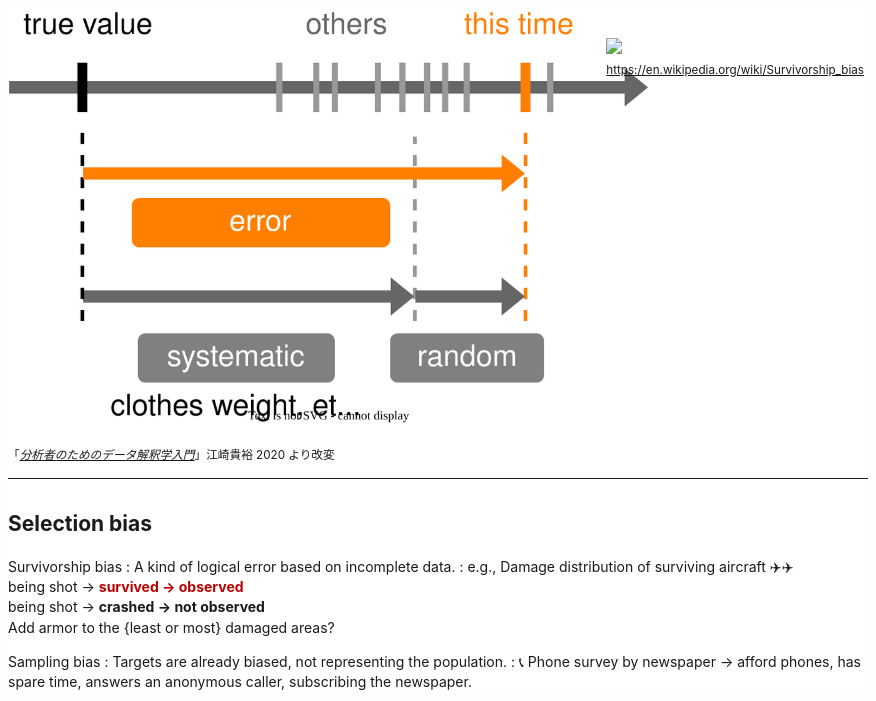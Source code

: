 <img src="../english2023r/image/error-random-systematic.drawio.svg" width="640"><br>
<figcaption><small>「<a href="https://amzn.to/3uznzCK"><cite>分析者のためのデータ解釈学入門</cite></a>」江崎貴裕 2020 より改変</small></figcaption>
</figure>


---
## Selection bias

<figure style="position: absolute; top: 40px; right: 40px;"><a href="https://en.wikipedia.org/wiki/Survivorship_bias">
<img src="/slides/image/free/Survivorship-bias.svg" width="400"><br>
<figcaption><small>https://en.wikipedia.org/wiki/Survivorship_bias</small></figcaption>
</a></figure>

Survivorship bias
: A kind of logical error based on incomplete data.
: e.g., Damage distribution of surviving aircraft ✈️✈️<br>
  being shot → **<span style="color: #bb0000;">survived → observed</span>**<br>
  being shot → **crashed → not observed**<br>
  Add armor to the {least or most} damaged areas?

Sampling bias
: Targets are already biased, not representing the population.
: 📞 Phone survey by newspaper →
  afford phones, has spare time,
  answers an anonymous caller,
  subscribing the newspaper.
